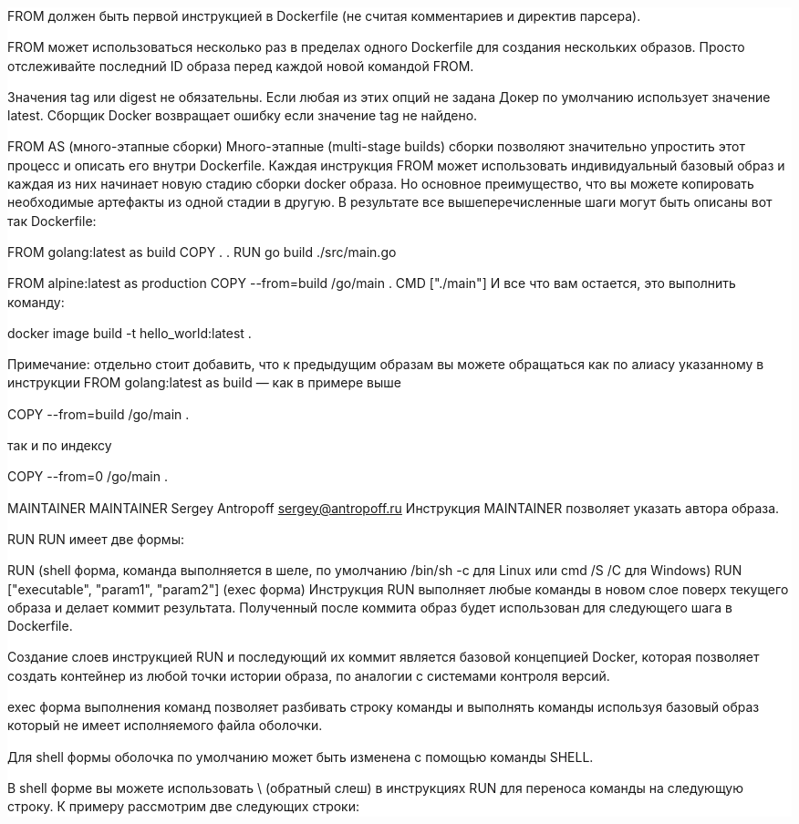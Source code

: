 FROM должен быть первой инструкцией в Dockerfile (не считая комментариев и директив парсера).

FROM может использоваться несколько раз в пределах одного Dockerfile для создания нескольких образов. Просто отслеживайте последний ID образа перед каждой новой командой FROM.

Значения tag или digest не обязательны. Если любая из этих опций не задана Докер по умолчанию использует значение latest. Сборщик Docker возвращает ошибку если значение tag не найдено.

FROM AS (много-этапные сборки)
Много-этапные (multi-stage builds) сборки позволяют значительно упростить этот процесс и описать его внутри Dockerfile. Каждая инструкция FROM может использовать индивидуальный базовый образ и каждая из них начинает новую стадию сборки docker образа. Но основное преимущество, что вы можете копировать необходимые артефакты из одной стадии в другую. В результате все вышеперечисленные шаги могут быть описаны вот так
Dockerfile:

FROM golang:latest as build
COPY . .
RUN go build ./src/main.go

FROM alpine:latest as production
COPY --from=build /go/main .
CMD ["./main"]
И все что вам остается, это выполнить команду:


docker image build -t hello_world:latest .

Примечание: отдельно стоит добавить, что к предыдущим образам вы можете обращаться как по алиасу указанному в инструкции FROM golang:latest as build — как в примере выше

COPY --from=build /go/main .

так и по индексу

COPY --from=0 /go/main .

MAINTAINER
MAINTAINER Sergey Antropoff <sergey@antropoff.ru>
Инструкция MAINTAINER позволяет указать автора образа.

RUN
RUN имеет две формы:

RUN <command> (shell форма, команда выполняется в шеле, по умолчанию /bin/sh -c для Linux или cmd /S /C для Windows)
RUN ["executable", "param1", "param2"] (exec форма)
Инструкция RUN выполняет любые команды в новом слое поверх текущего образа и делает коммит результата. Полученный после коммита образ будет использован для следующего шага в Dockerfile.

Создание слоев инструкцией RUN и последующий их коммит является базовой концепцией Docker, которая позволяет создать контейнер из любой точки истории образа, по аналогии с системами контроля версий.

exec форма выполнения команд позволяет разбивать строку команды и выполнять команды используя базовый образ который не имеет исполняемого файла оболочки.

Для shell формы оболочка по умолчанию может быть изменена с помощью команды SHELL.

В shell форме вы можете использовать \ (обратный слеш) в инструкциях RUN для переноса команды на следующую строку. К примеру рассмотрим две следующих строки:
